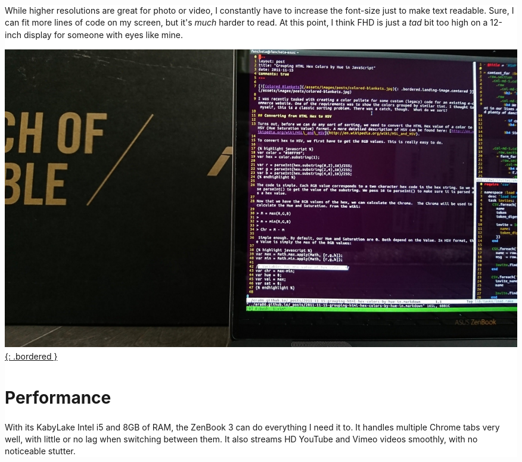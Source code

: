 While higher resolutions are great for photo or video, I constantly have to increase the font-size just to make text readable. Sure, I can fit more lines of code on my screen, but it's _much_ harder to read. At this point, I think FHD is just a _tad_ bit too high on a 12-inch display for someone with eyes like mine.

[![](/assets/images/posts/asus-display-lines.png){: .bordered }](/assets/images/posts/asus-display-lines.png)

# Performance

With its KabyLake Intel i5 and 8GB of RAM, the ZenBook 3 can do everything I need it to. It handles multiple Chrome tabs very well, with little or no lag when switching between them. It also streams HD YouTube and Vimeo videos smoothly, with no noticeable stutter.
